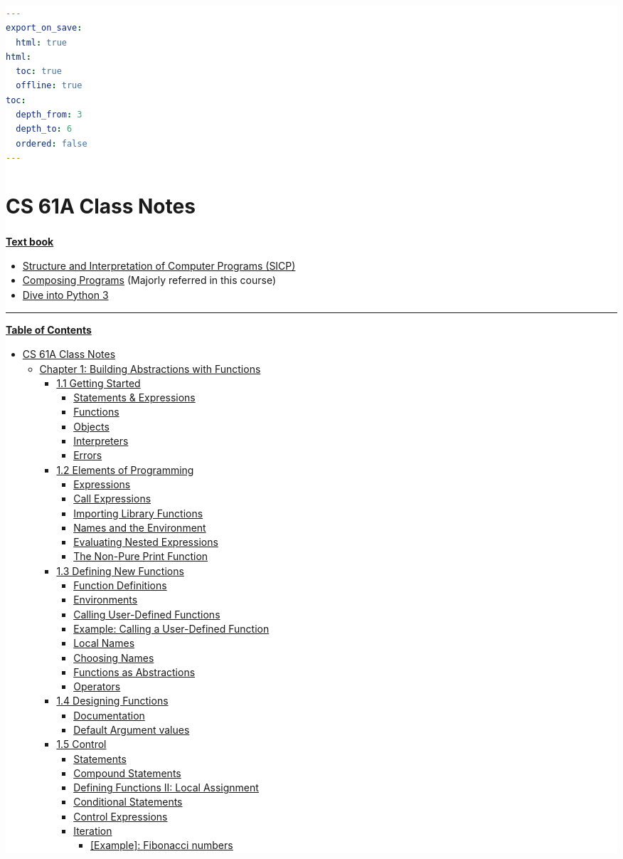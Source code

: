 ```yaml
---
export_on_save:
  html: true
html:
  toc: true
  offline: true 
toc:
  depth_from: 3
  depth_to: 6
  ordered: false
---
```


# CS 61A Class Notes

**<u>Text book</u>** 

* [Structure and Interpretation of Computer Programs (SICP)](https://mitpress.mit.edu/sites/default/files/sicp/index.html) 
* [Composing Programs](http://composingprograms.com/) (Majorly referred in this course)
* [Dive into Python 3](https://diveintopython3.problemsolving.io/index.html)

---
<u>**Table of Contents**</u>





- [CS 61A Class Notes](#cs-61a-class-notes)
  - [Chapter 1: Building Abstractions with Functions](#chapter-1-building-abstractions-with-functions)
    - [1.1 Getting Started](#11-getting-started)
      - [Statements & Expressions](#statements--expressions)
      - [Functions](#functions)
      - [Objects](#objects)
      - [Interpreters](#interpreters)
      - [Errors](#errors)
    - [1.2 Elements of Programming](#12-elements-of-programming)
      - [Expressions](#expressions)
      - [Call Expressions](#call-expressions)
      - [Importing Library Functions](#importing-library-functions)
      - [Names and the Environment](#names-and-the-environment)
      - [Evaluating Nested Expressions](#evaluating-nested-expressions)
      - [The Non-Pure Print Function](#the-non-pure-print-function)
    - [1.3 Defining New Functions](#13-defining-new-functions)
      - [Function Definitions](#function-definitions)
      - [Environments](#environments)
      - [Calling User-Defined Functions](#calling-user-defined-functions)
      - [Example: Calling a User-Defined Function](#example-calling-a-user-defined-function)
      - [Local Names](#local-names)
      - [Choosing Names](#choosing-names)
      - [Functions as Abstractions](#functions-as-abstractions)
      - [Operators](#operators)
    - [1.4 Designing Functions](#14-designing-functions)
      - [Documentation](#documentation)
      - [Default Argument values](#default-argument-values)
    - [1.5 Control](#15-control)
      - [Statements](#statements)
      - [Compound Statements](#compound-statements)
      - [Defining Functions II: Local Assignment](#defining-functions-ii-local-assignment)
      - [Conditional Statements](#conditional-statements)
      - [Control Expressions](#control-expressions)
      - [Iteration](#iteration)
        - [[Example]: <u>Fibonacci numbers</u>](#example-ufibonacci-numbersu)